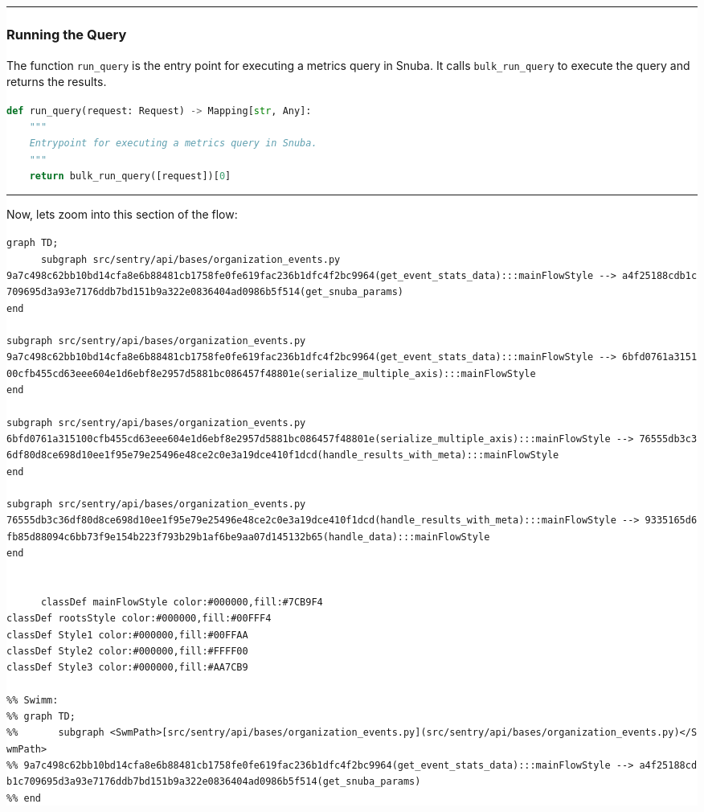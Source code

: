 
</SwmSnippet>

<SwmSnippet path="/src/sentry/snuba/metrics_layer/query.py" line="143">

---

### Running the Query

The function <SwmToken path="src/sentry/snuba/metrics_layer/query.py" pos="143:2:2" line-data="def run_query(request: Request) -&gt; Mapping[str, Any]:">`run_query`</SwmToken> is the entry point for executing a metrics query in Snuba. It calls <SwmToken path="src/sentry/snuba/metrics_layer/query.py" pos="147:3:3" line-data="    return bulk_run_query([request])[0]">`bulk_run_query`</SwmToken> to execute the query and returns the results.

```python
def run_query(request: Request) -> Mapping[str, Any]:
    """
    Entrypoint for executing a metrics query in Snuba.
    """
    return bulk_run_query([request])[0]
```

---

</SwmSnippet>

Now, lets zoom into this section of the flow:

```mermaid
graph TD;
      subgraph src/sentry/api/bases/organization_events.py
9a7c498c62bb10bd14cfa8e6b88481cb1758fe0fe619fac236b1dfc4f2bc9964(get_event_stats_data):::mainFlowStyle --> a4f25188cdb1c709695d3a93e7176ddb7bd151b9a322e0836404ad0986b5f514(get_snuba_params)
end

subgraph src/sentry/api/bases/organization_events.py
9a7c498c62bb10bd14cfa8e6b88481cb1758fe0fe619fac236b1dfc4f2bc9964(get_event_stats_data):::mainFlowStyle --> 6bfd0761a315100cfb455cd63eee604e1d6ebf8e2957d5881bc086457f48801e(serialize_multiple_axis):::mainFlowStyle
end

subgraph src/sentry/api/bases/organization_events.py
6bfd0761a315100cfb455cd63eee604e1d6ebf8e2957d5881bc086457f48801e(serialize_multiple_axis):::mainFlowStyle --> 76555db3c36df80d8ce698d10ee1f95e79e25496e48ce2c0e3a19dce410f1dcd(handle_results_with_meta):::mainFlowStyle
end

subgraph src/sentry/api/bases/organization_events.py
76555db3c36df80d8ce698d10ee1f95e79e25496e48ce2c0e3a19dce410f1dcd(handle_results_with_meta):::mainFlowStyle --> 9335165d6fb85d88094c6bb73f9e154b223f793b29b1af6be9aa07d145132b65(handle_data):::mainFlowStyle
end


      classDef mainFlowStyle color:#000000,fill:#7CB9F4
classDef rootsStyle color:#000000,fill:#00FFF4
classDef Style1 color:#000000,fill:#00FFAA
classDef Style2 color:#000000,fill:#FFFF00
classDef Style3 color:#000000,fill:#AA7CB9

%% Swimm:
%% graph TD;
%%       subgraph <SwmPath>[src/sentry/api/bases/organization_events.py](src/sentry/api/bases/organization_events.py)</SwmPath>
%% 9a7c498c62bb10bd14cfa8e6b88481cb1758fe0fe619fac236b1dfc4f2bc9964(get_event_stats_data):::mainFlowStyle --> a4f25188cdb1c709695d3a93e7176ddb7bd151b9a322e0836404ad0986b5f514(get_snuba_params)
%% end
```